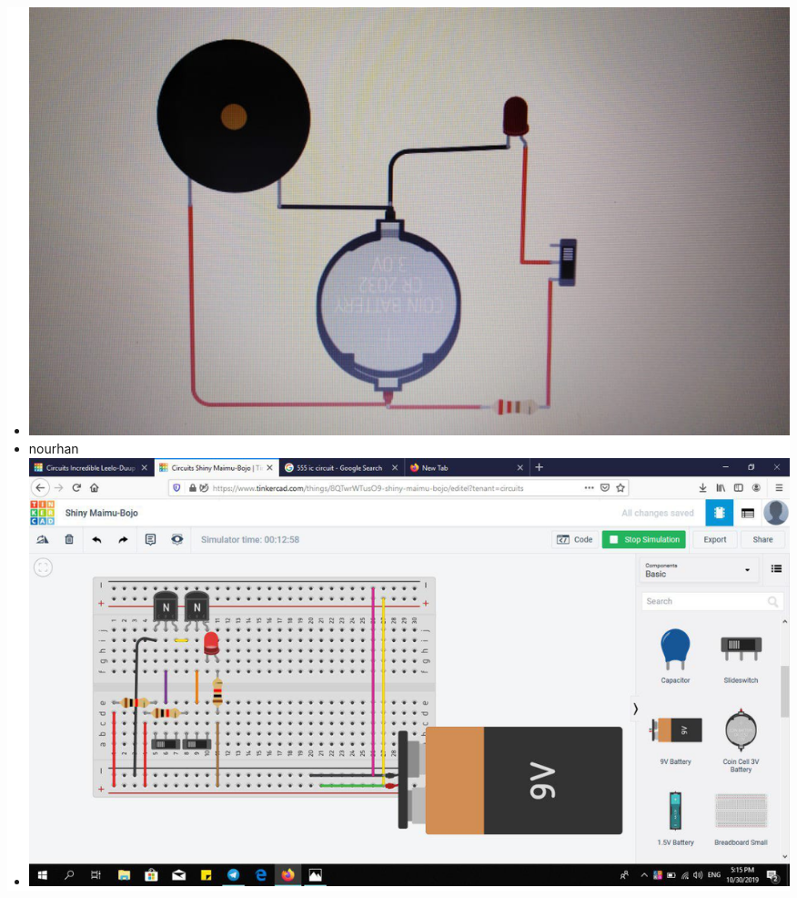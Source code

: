   - ![nada-3d](/src/imgs/documontations/team/nada-sim.jpeg)
  - nourhan
  - ![nourhan-sim](/src/imgs/documontations/team/nourhan-sim.jpg)

